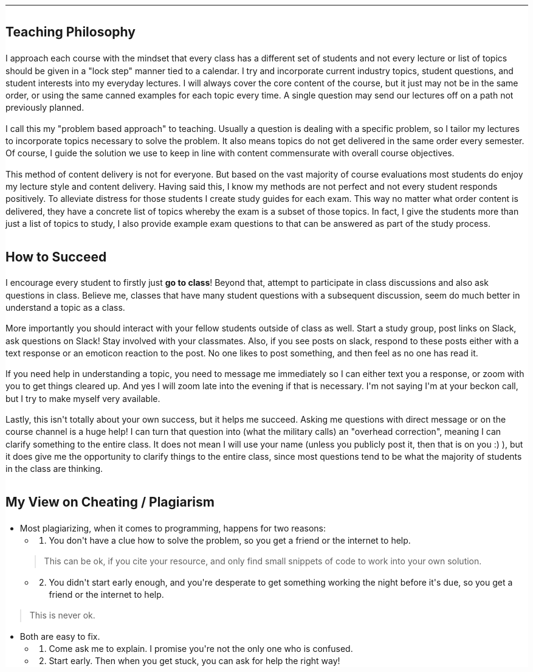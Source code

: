 
---

## Teaching Philosophy

I approach each course with the mindset that every class has a different set of students and not every lecture or list of topics should be given in a "lock step" manner tied to a calendar. I try and incorporate current industry topics, student questions, and student interests into my everyday lectures. I will always cover the core content of the course, but it just may not be in the same order, or using the same canned examples for each topic every time. A single question may send our lectures off on a path not previously planned. 

I call this my "problem based approach" to teaching. Usually a question is dealing with a specific problem, so I tailor my lectures to incorporate topics necessary to solve the problem. It also means topics do not get delivered in the same order every semester. Of course, I guide the solution we use to keep in line with content commensurate with overall course objectives.

This method of content delivery is not for everyone. But based on the vast majority of course evaluations most students do enjoy my lecture style and content delivery. Having said this, I know my methods are not perfect and not every student responds positively. To alleviate distress for those students I create study guides for each exam. This way no matter what order content is delivered, they have a concrete list of topics whereby the exam is a subset of those topics. In fact, I give the students more than just a list of topics to study, I also provide example exam questions to that can be answered as part of the study process.  

## How to Succeed

I encourage every student to firstly just **go to class**! Beyond that, attempt to participate in class discussions and also ask questions in class. Believe me, classes that have many student questions with a subsequent discussion, seem do much better in understand a topic as a class. 

More importantly you should interact with your fellow students outside of class as well. Start a study group, post links on Slack, ask questions on Slack! Stay involved with your classmates. Also, if you see posts on slack, respond to these posts either with a text response or an emoticon reaction to the post. No one likes to post something, and then feel as no one has read it.

If you need help in understanding a topic, you need to message me immediately so I can either text you a response, or zoom with you to get things cleared up. And yes I will zoom late into the evening if that is necessary. I'm not saying I'm at your beckon call, but I try to make myself very available.

Lastly, this isn't totally about your own success, but it helps me succeed. Asking me questions with direct message or on the course channel is a huge help! I can turn that question into (what the military calls) an "overhead correction", meaning I can clarify something to the entire class. It does not mean I will use your name (unless you publicly post it, then that is on you :) ), but it does give me the opportunity to clarify things to the entire class, since most questions tend to be what the majority of students in the class are thinking. 



## My View on Cheating / Plagiarism

- Most plagiarizing, when it comes to programming, happens for two reasons:
  - 1) You don't have a clue how to solve the problem, so you get a friend or the internet to help. 
  >This can be ok, if you cite your resource, and only find small snippets of code to work into your own solution.
  - 2) You didn't start early enough, and you're desperate to get something working the night before it's due, so you get a friend or the internet to help.
> This is never ok.
- Both are easy to fix. 
  - 1) Come ask me to explain. I promise you're not the only one who is confused. 
  - 2) Start early. Then when you get stuck, you can ask for help the right way!
